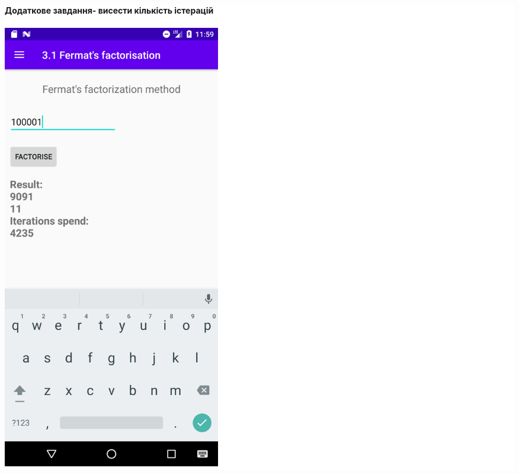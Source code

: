 #### Додаткове завдання- висести кількість істерацій
<img src="https://raw.githubusercontent.com/AlexPraefectus/rts-l3/master/readme/l31/resources/additional_task.png" width="360" height="740"/>
